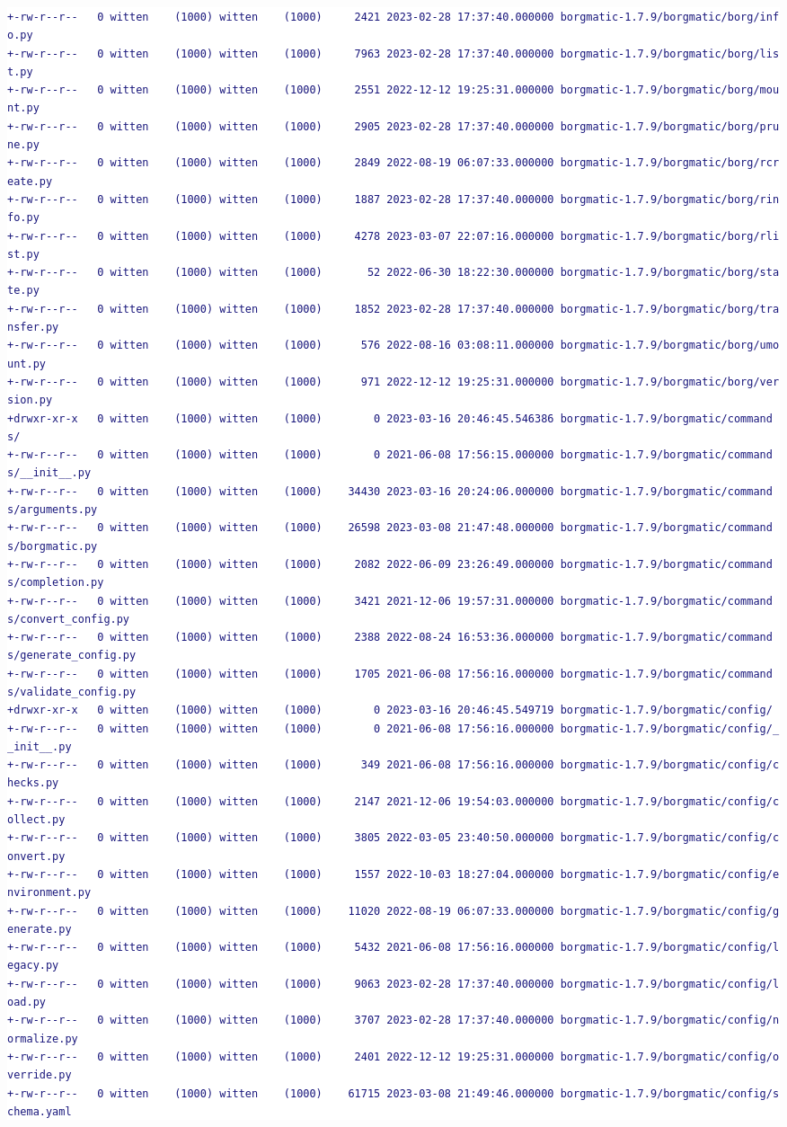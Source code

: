 ```diff
+-rw-r--r--   0 witten    (1000) witten    (1000)     2421 2023-02-28 17:37:40.000000 borgmatic-1.7.9/borgmatic/borg/info.py
+-rw-r--r--   0 witten    (1000) witten    (1000)     7963 2023-02-28 17:37:40.000000 borgmatic-1.7.9/borgmatic/borg/list.py
+-rw-r--r--   0 witten    (1000) witten    (1000)     2551 2022-12-12 19:25:31.000000 borgmatic-1.7.9/borgmatic/borg/mount.py
+-rw-r--r--   0 witten    (1000) witten    (1000)     2905 2023-02-28 17:37:40.000000 borgmatic-1.7.9/borgmatic/borg/prune.py
+-rw-r--r--   0 witten    (1000) witten    (1000)     2849 2022-08-19 06:07:33.000000 borgmatic-1.7.9/borgmatic/borg/rcreate.py
+-rw-r--r--   0 witten    (1000) witten    (1000)     1887 2023-02-28 17:37:40.000000 borgmatic-1.7.9/borgmatic/borg/rinfo.py
+-rw-r--r--   0 witten    (1000) witten    (1000)     4278 2023-03-07 22:07:16.000000 borgmatic-1.7.9/borgmatic/borg/rlist.py
+-rw-r--r--   0 witten    (1000) witten    (1000)       52 2022-06-30 18:22:30.000000 borgmatic-1.7.9/borgmatic/borg/state.py
+-rw-r--r--   0 witten    (1000) witten    (1000)     1852 2023-02-28 17:37:40.000000 borgmatic-1.7.9/borgmatic/borg/transfer.py
+-rw-r--r--   0 witten    (1000) witten    (1000)      576 2022-08-16 03:08:11.000000 borgmatic-1.7.9/borgmatic/borg/umount.py
+-rw-r--r--   0 witten    (1000) witten    (1000)      971 2022-12-12 19:25:31.000000 borgmatic-1.7.9/borgmatic/borg/version.py
+drwxr-xr-x   0 witten    (1000) witten    (1000)        0 2023-03-16 20:46:45.546386 borgmatic-1.7.9/borgmatic/commands/
+-rw-r--r--   0 witten    (1000) witten    (1000)        0 2021-06-08 17:56:15.000000 borgmatic-1.7.9/borgmatic/commands/__init__.py
+-rw-r--r--   0 witten    (1000) witten    (1000)    34430 2023-03-16 20:24:06.000000 borgmatic-1.7.9/borgmatic/commands/arguments.py
+-rw-r--r--   0 witten    (1000) witten    (1000)    26598 2023-03-08 21:47:48.000000 borgmatic-1.7.9/borgmatic/commands/borgmatic.py
+-rw-r--r--   0 witten    (1000) witten    (1000)     2082 2022-06-09 23:26:49.000000 borgmatic-1.7.9/borgmatic/commands/completion.py
+-rw-r--r--   0 witten    (1000) witten    (1000)     3421 2021-12-06 19:57:31.000000 borgmatic-1.7.9/borgmatic/commands/convert_config.py
+-rw-r--r--   0 witten    (1000) witten    (1000)     2388 2022-08-24 16:53:36.000000 borgmatic-1.7.9/borgmatic/commands/generate_config.py
+-rw-r--r--   0 witten    (1000) witten    (1000)     1705 2021-06-08 17:56:16.000000 borgmatic-1.7.9/borgmatic/commands/validate_config.py
+drwxr-xr-x   0 witten    (1000) witten    (1000)        0 2023-03-16 20:46:45.549719 borgmatic-1.7.9/borgmatic/config/
+-rw-r--r--   0 witten    (1000) witten    (1000)        0 2021-06-08 17:56:16.000000 borgmatic-1.7.9/borgmatic/config/__init__.py
+-rw-r--r--   0 witten    (1000) witten    (1000)      349 2021-06-08 17:56:16.000000 borgmatic-1.7.9/borgmatic/config/checks.py
+-rw-r--r--   0 witten    (1000) witten    (1000)     2147 2021-12-06 19:54:03.000000 borgmatic-1.7.9/borgmatic/config/collect.py
+-rw-r--r--   0 witten    (1000) witten    (1000)     3805 2022-03-05 23:40:50.000000 borgmatic-1.7.9/borgmatic/config/convert.py
+-rw-r--r--   0 witten    (1000) witten    (1000)     1557 2022-10-03 18:27:04.000000 borgmatic-1.7.9/borgmatic/config/environment.py
+-rw-r--r--   0 witten    (1000) witten    (1000)    11020 2022-08-19 06:07:33.000000 borgmatic-1.7.9/borgmatic/config/generate.py
+-rw-r--r--   0 witten    (1000) witten    (1000)     5432 2021-06-08 17:56:16.000000 borgmatic-1.7.9/borgmatic/config/legacy.py
+-rw-r--r--   0 witten    (1000) witten    (1000)     9063 2023-02-28 17:37:40.000000 borgmatic-1.7.9/borgmatic/config/load.py
+-rw-r--r--   0 witten    (1000) witten    (1000)     3707 2023-02-28 17:37:40.000000 borgmatic-1.7.9/borgmatic/config/normalize.py
+-rw-r--r--   0 witten    (1000) witten    (1000)     2401 2022-12-12 19:25:31.000000 borgmatic-1.7.9/borgmatic/config/override.py
+-rw-r--r--   0 witten    (1000) witten    (1000)    61715 2023-03-08 21:49:46.000000 borgmatic-1.7.9/borgmatic/config/schema.yaml
```